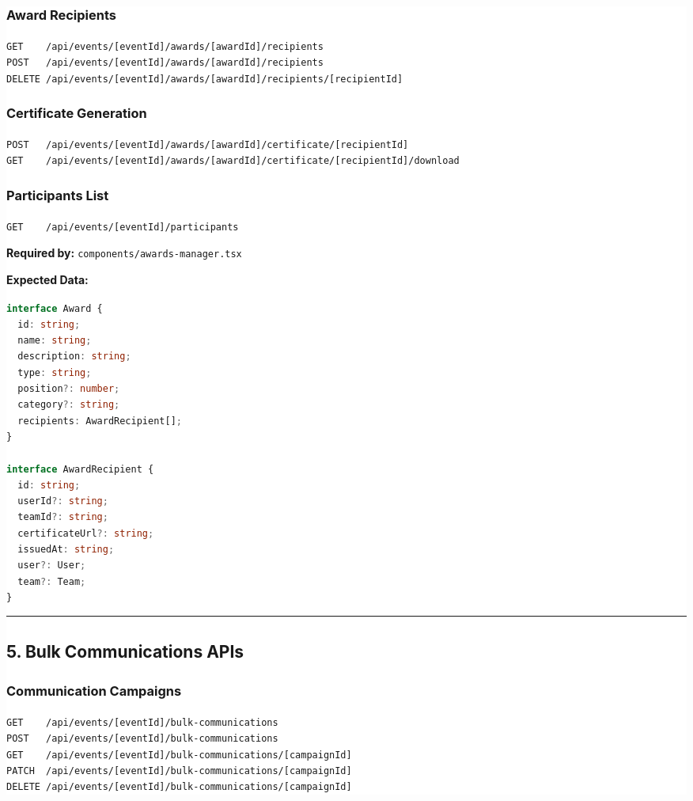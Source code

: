 ### Award Recipients
```
GET    /api/events/[eventId]/awards/[awardId]/recipients
POST   /api/events/[eventId]/awards/[awardId]/recipients
DELETE /api/events/[eventId]/awards/[awardId]/recipients/[recipientId]
```

### Certificate Generation
```
POST   /api/events/[eventId]/awards/[awardId]/certificate/[recipientId]
GET    /api/events/[eventId]/awards/[awardId]/certificate/[recipientId]/download
```

### Participants List
```
GET    /api/events/[eventId]/participants
```

**Required by:** `components/awards-manager.tsx`

**Expected Data:**
```typescript
interface Award {
  id: string;
  name: string;
  description: string;
  type: string;
  position?: number;
  category?: string;
  recipients: AwardRecipient[];
}

interface AwardRecipient {
  id: string;
  userId?: string;
  teamId?: string;
  certificateUrl?: string;
  issuedAt: string;
  user?: User;
  team?: Team;
}
```

---

## 5. Bulk Communications APIs

### Communication Campaigns
```
GET    /api/events/[eventId]/bulk-communications
POST   /api/events/[eventId]/bulk-communications
GET    /api/events/[eventId]/bulk-communications/[campaignId]
PATCH  /api/events/[eventId]/bulk-communications/[campaignId]
DELETE /api/events/[eventId]/bulk-communications/[campaignId]
```
